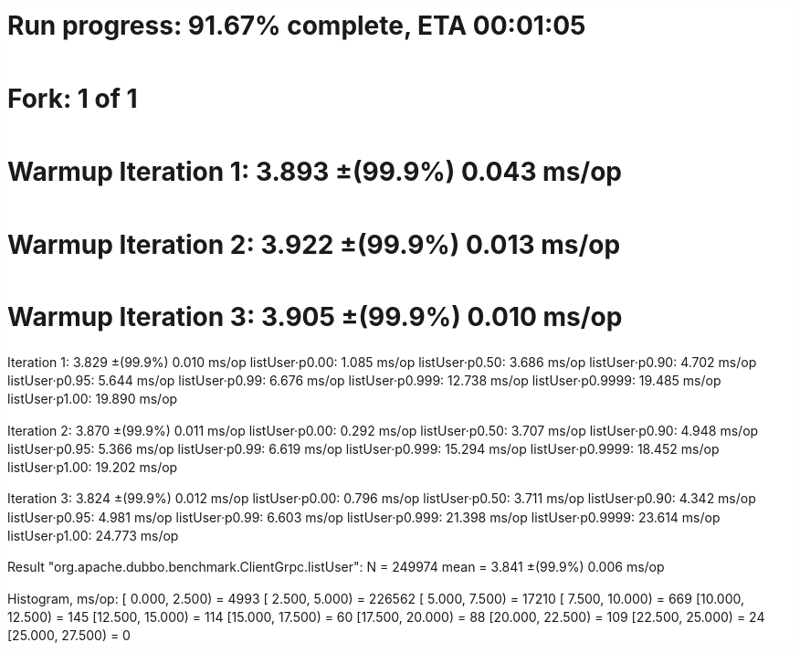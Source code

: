 # Run progress: 91.67% complete, ETA 00:01:05
# Fork: 1 of 1
# Warmup Iteration   1: 3.893 ±(99.9%) 0.043 ms/op
# Warmup Iteration   2: 3.922 ±(99.9%) 0.013 ms/op
# Warmup Iteration   3: 3.905 ±(99.9%) 0.010 ms/op
Iteration   1: 3.829 ±(99.9%) 0.010 ms/op
                 listUser·p0.00:   1.085 ms/op
                 listUser·p0.50:   3.686 ms/op
                 listUser·p0.90:   4.702 ms/op
                 listUser·p0.95:   5.644 ms/op
                 listUser·p0.99:   6.676 ms/op
                 listUser·p0.999:  12.738 ms/op
                 listUser·p0.9999: 19.485 ms/op
                 listUser·p1.00:   19.890 ms/op

Iteration   2: 3.870 ±(99.9%) 0.011 ms/op
                 listUser·p0.00:   0.292 ms/op
                 listUser·p0.50:   3.707 ms/op
                 listUser·p0.90:   4.948 ms/op
                 listUser·p0.95:   5.366 ms/op
                 listUser·p0.99:   6.619 ms/op
                 listUser·p0.999:  15.294 ms/op
                 listUser·p0.9999: 18.452 ms/op
                 listUser·p1.00:   19.202 ms/op

Iteration   3: 3.824 ±(99.9%) 0.012 ms/op
                 listUser·p0.00:   0.796 ms/op
                 listUser·p0.50:   3.711 ms/op
                 listUser·p0.90:   4.342 ms/op
                 listUser·p0.95:   4.981 ms/op
                 listUser·p0.99:   6.603 ms/op
                 listUser·p0.999:  21.398 ms/op
                 listUser·p0.9999: 23.614 ms/op
                 listUser·p1.00:   24.773 ms/op



Result "org.apache.dubbo.benchmark.ClientGrpc.listUser":
  N = 249974
  mean =      3.841 ±(99.9%) 0.006 ms/op

  Histogram, ms/op:
    [ 0.000,  2.500) = 4993 
    [ 2.500,  5.000) = 226562 
    [ 5.000,  7.500) = 17210 
    [ 7.500, 10.000) = 669 
    [10.000, 12.500) = 145 
    [12.500, 15.000) = 114 
    [15.000, 17.500) = 60 
    [17.500, 20.000) = 88 
    [20.000, 22.500) = 109 
    [22.500, 25.000) = 24 
    [25.000, 27.500) = 0 
